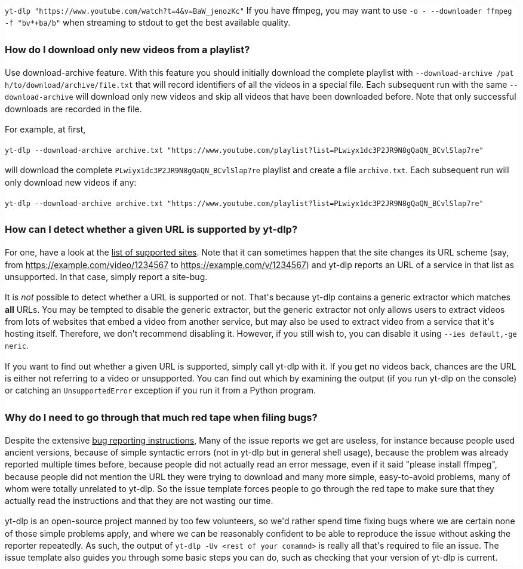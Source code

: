 ```yt-dlp "https://www.youtube.com/watch?t=4&v=BaW_jenozKc"```
If you have ffmpeg, you may want to use `-o - --downloader ffmpeg -f "bv*+ba/b"` when streaming to stdout to get the best available quality.


### How do I download only new videos from a playlist?

Use download-archive feature. With this feature you should initially download the complete playlist with `--download-archive /path/to/download/archive/file.txt` that will record identifiers of all the videos in a special file. Each subsequent run with the same `--download-archive` will download only new videos and skip all videos that have been downloaded before. Note that only successful downloads are recorded in the file.

For example, at first,

    yt-dlp --download-archive archive.txt "https://www.youtube.com/playlist?list=PLwiyx1dc3P2JR9N8gQaQN_BCvlSlap7re"

will download the complete `PLwiyx1dc3P2JR9N8gQaQN_BCvlSlap7re` playlist and create a file `archive.txt`. Each subsequent run will only download new videos if any:

    yt-dlp --download-archive archive.txt "https://www.youtube.com/playlist?list=PLwiyx1dc3P2JR9N8gQaQN_BCvlSlap7re"


### How can I detect whether a given URL is supported by yt-dlp?

For one, have a look at the [list of supported sites](https://github.com/yt-dlp/yt-dlp/blob/master/supportedsites.md). Note that it can sometimes happen that the site changes its URL scheme (say, from https://example.com/video/1234567 to https://example.com/v/1234567) and yt-dlp reports an URL of a service in that list as unsupported. In that case, simply report a site-bug.

It is *not* possible to detect whether a URL is supported or not. That's because yt-dlp contains a generic extractor which matches **all** URLs. You may be tempted to disable the generic extractor, but the generic extractor not only allows users to extract videos from lots of websites that embed a video from another service, but may also be used to extract video from a service that it's hosting itself. Therefore, we don't recommend disabling it. However, if you still wish to, you can disable it using `--ies default,-generic`.

If you want to find out whether a given URL is supported, simply call yt-dlp with it. If you get no videos back, chances are the URL is either not referring to a video or unsupported. You can find out which by examining the output (if you run yt-dlp on the console) or catching an `UnsupportedError` exception if you run it from a Python program.


### Why do I need to go through that much red tape when filing bugs?

Despite the extensive [bug reporting instructions](https://github.com/yt-dlp/yt-dlp/blob/master/CONTRIBUTING.md#opening-an-issue), Many of the issue reports we get are useless, for instance because people used ancient versions, because of simple syntactic errors (not in yt-dlp but in general shell usage), because the problem was already reported multiple times before, because people did not actually read an error message, even if it said "please install ffmpeg", because people did not mention the URL they were trying to download and many more simple, easy-to-avoid problems, many of whom were totally unrelated to yt-dlp. So the issue template forces people to go through the red tape to make sure that they actually read the instructions and that they are not wasting our time.

yt-dlp is an open-source project manned by too few volunteers, so we'd rather spend time fixing bugs where we are certain none of those simple problems apply, and where we can be reasonably confident to be able to reproduce the issue without asking the reporter repeatedly. As such, the output of `yt-dlp -Uv <rest of your comamnd>` is really all that's required to file an issue. The issue template also guides you through some basic steps you can do, such as checking that your version of yt-dlp is current.


```